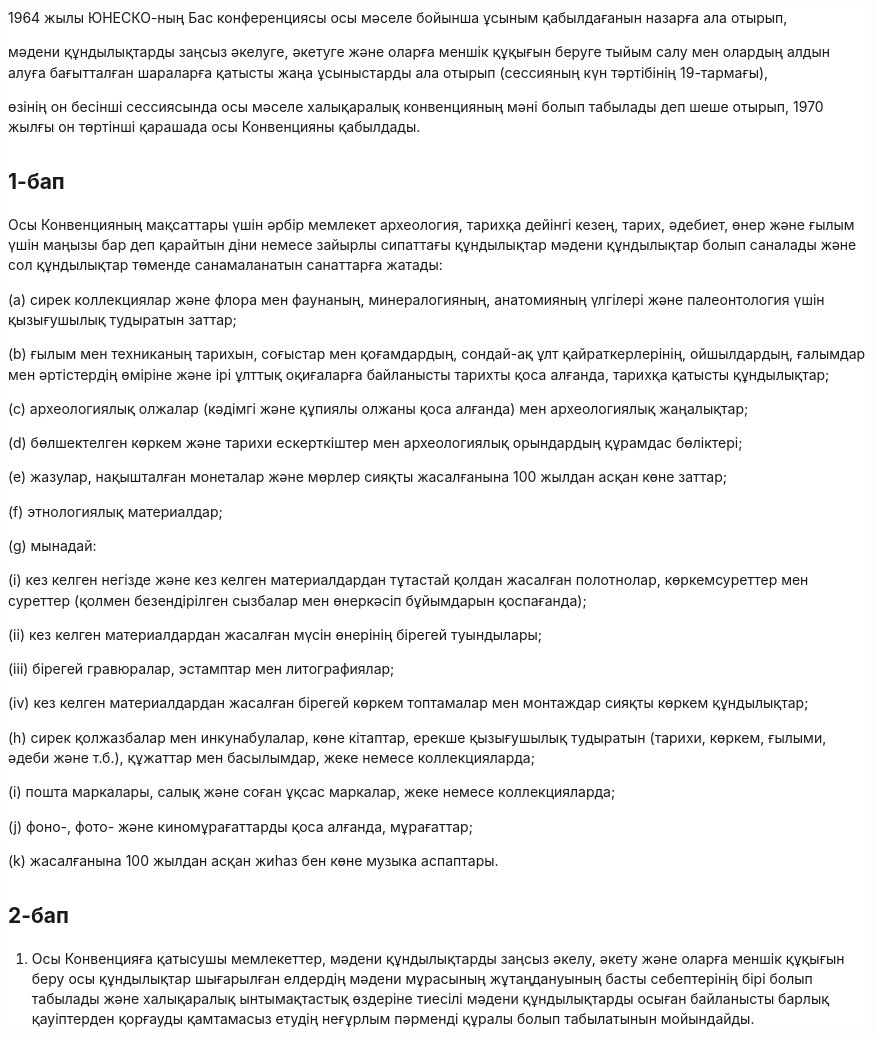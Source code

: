 1964 жылы ЮНЕСКО-ның Бас конференциясы осы мәселе бойынша ұсыным қабылдағанын назарға ала отырып,

мәдени құндылықтарды заңсыз әкелуге, әкетуге және оларға меншік құқығын беруге тыйым салу мен олардың алдын алуға бағытталған шараларға қатысты жаңа ұсыныстарды ала отырып (сессияның күн тәртібінің 19-тармағы),

өзінің он бесінші сессиясында осы мәселе халықаралық конвенцияның мәні болып табылады деп шеше отырып, 1970 жылғы он төртінші қарашада осы Конвенцияны қабылдады.

## 1-бап

Осы Конвенцияның мақсаттары үшін әрбір мемлекет археология, тарихқа дейінгі кезең, тарих, әдебиет, өнер және ғылым үшін маңызы бар деп қарайтын діни немесе зайырлы сипаттағы құндылықтар мәдени құндылықтар болып саналады және сол құндылықтар төменде санамаланатын санаттарға жатады:

(а) сирек коллекциялар және флора мен фаунаның, минералогияның, анатомияның үлгілері және палеонтология үшін қызығушылық тудыратын заттар;

(b) ғылым мен техниканың тарихын, соғыстар мен қоғамдардың, сондай-ақ ұлт қайраткерлерінің, ойшылдардың, ғалымдар мен әртістердің өміріне және ірі ұлттық оқиғаларға байланысты тарихты қоса алғанда, тарихқа қатысты құндылықтар;

(с) археологиялық олжалар (кәдімгі және құпиялы олжаны қоса алғанда) мен археологиялық жаңалықтар;

(d) бөлшектелген көркем және тарихи ескерткіштер мен археологиялық орындардың құрамдас бөліктері;

(е) жазулар, нақышталған монеталар және мөрлер сияқты жасалғанына 100 жылдан асқан көне заттар;

(f) этнологиялық материалдар;

(g) мынадай:

(і) кез келген негізде және кез келген материалдардан тұтастай қолдан жасалған полотнолар, көркемсуреттер мен суреттер (қолмен безендірілген сызбалар мен өнеркәсіп бұйымдарын қоспағанда);

(іі) кез келген материалдардан жасалған мүсін өнерінің бірегей туындылары;

(ііі) бірегей гравюралар, эстамптар мен литографиялар;

(іv) кез келген материалдардан жасалған бірегей көркем топтамалар мен монтаждар сияқты көркем құндылықтар;

(h) сирек қолжазбалар мен инкунабулалар, көне кітаптар, ерекше қызығушылық тудыратын (тарихи, көркем, ғылыми, әдеби және т.б.), құжаттар мен басылымдар, жеке немесе коллекцияларда;

(і) пошта маркалары, салық және соған ұқсас маркалар, жеке немесе коллекцияларда;

(j) фоно-, фото- және киномұрағаттарды қоса алғанда, мұрағаттар;

(k) жасалғанына 100 жылдан асқан жиһаз бен көне музыка аспаптары.

## 2-бап

1. Осы Конвенцияға қатысушы мемлекеттер, мәдени құндылықтарды заңсыз әкелу, әкету және оларға меншік құқығын беру осы құндылықтар шығарылған елдердің мәдени мұрасының жұтаңдануының басты себептерінің бірі болып табылады және халықаралық ынтымақтастық өздеріне тиесілі мәдени құндылықтарды осыған байланысты барлық қауіптерден қорғауды қамтамасыз етудің неғұрлым пәрменді құралы болып табылатынын мойындайды.
